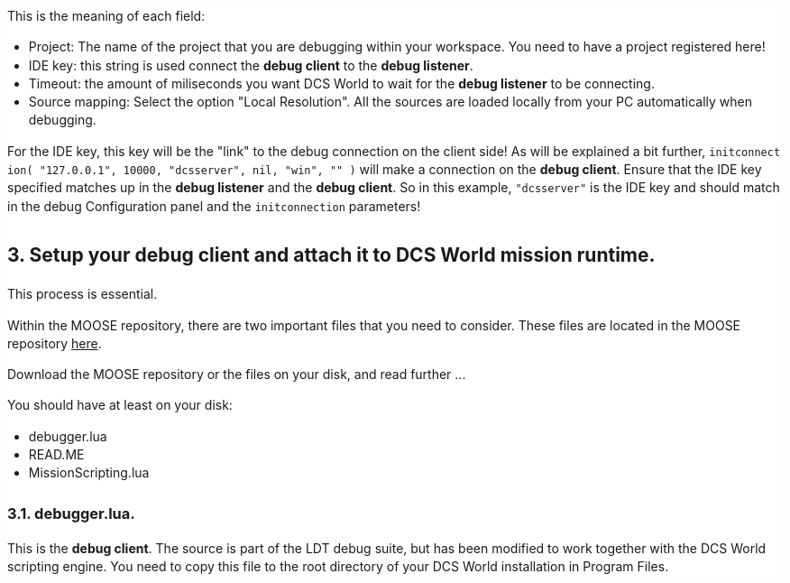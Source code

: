 This is the meaning of each field:

  * Project: The name of the project that you are debugging within your workspace. You need to have a project registered here!
  * IDE key: this string is used connect the **debug client** to the **debug listener**.
  * Timeout: the amount of miliseconds you want DCS World to wait for the **debug listener** to be connecting.
  * Source mapping: Select the option "Local Resolution". All the sources are loaded locally from your PC automatically when debugging.
  
For the IDE key, this key will be the "link" to the debug connection on the client side!
As will be explained a bit further,  `initconnection( "127.0.0.1", 10000, "dcsserver", nil, "win", "" )` will make a connection on the **debug client**.
Ensure that the IDE key specified matches up in the **debug listener** and the **debug client**. 
So in this example, `"dcsserver"` is the IDE key and should match in the debug Configuration panel and the `initconnection` parameters!
  


## 3. Setup your **debug client** and attach it to DCS World mission runtime.

This process is essential.

Within the MOOSE repository, there are two important files that you need to consider.
These files are located in the MOOSE repository [here](https://github.com/FlightControl-Master/MOOSE/tree/master/Moose%20Development/Debugger).

Download the MOOSE repository or the files on your disk, and read further ...

You should have at least on your disk:

  * debugger.lua
  * READ.ME
  * MissionScripting.lua

### 3.1. debugger.lua.

This is the **debug client**. The source is part of the LDT debug suite, but has been modified to work together with the DCS World scripting engine.
You need to copy this file to the root directory of your DCS World installation in Program Files.
